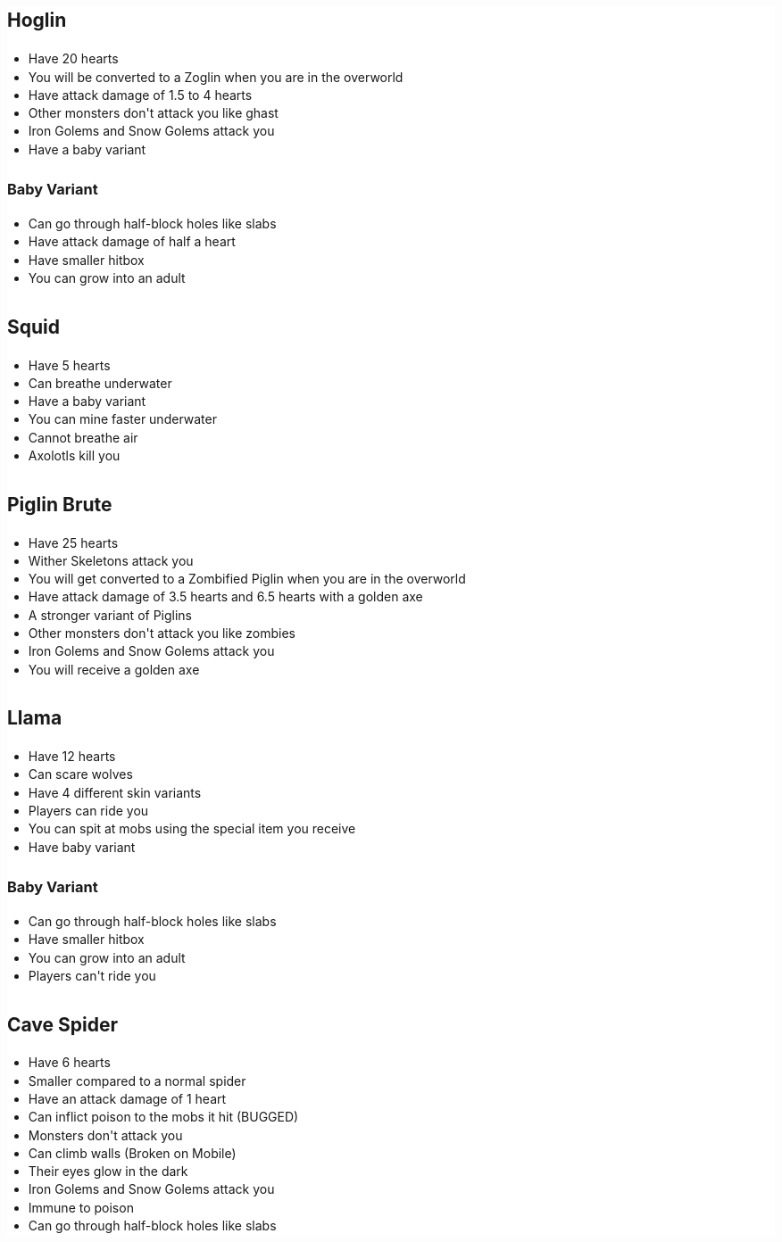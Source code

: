 ## **Hoglin**
- Have 20 hearts
- You will be converted to a Zoglin when you are in the overworld
- Have attack damage of 1.5 to 4 hearts
- Other monsters don't attack you like ghast
- Iron Golems and Snow Golems attack you
- Have a baby variant
### **Baby Variant**
- Can go through half-block holes like slabs
- Have attack damage of half a heart
- Have smaller hitbox
- You can grow into an adult

## **Squid**
- Have 5 hearts
- Can breathe underwater
- Have a baby variant
- You can mine faster underwater
- Cannot breathe air
- Axolotls kill you

## **Piglin Brute**
- Have 25 hearts
- Wither Skeletons attack you
- You will get converted to a Zombified Piglin when you are in the overworld
- Have attack damage of 3.5 hearts and 6.5 hearts with a golden axe
- A stronger variant of Piglins
- Other monsters don't attack you like zombies
- Iron Golems and Snow Golems attack you
- You will receive a golden axe

## **Llama**
- Have 12 hearts
- Can scare wolves
- Have 4 different skin variants
- Players can ride you
- You can spit at mobs using the special item you receive
- Have baby variant
### **Baby Variant**
- Can go through half-block holes like slabs
- Have smaller hitbox
- You can grow into an adult
- Players can't ride you

## **Cave Spider**
- Have 6 hearts
- Smaller compared to a normal spider
- Have an attack damage of 1 heart
- Can inflict poison to the mobs it hit (BUGGED)
- Monsters don't attack you
- Can climb walls (Broken on Mobile)
- Their eyes glow in the dark
- Iron Golems and Snow Golems attack you
- Immune to poison
- Can go through half-block holes like slabs
